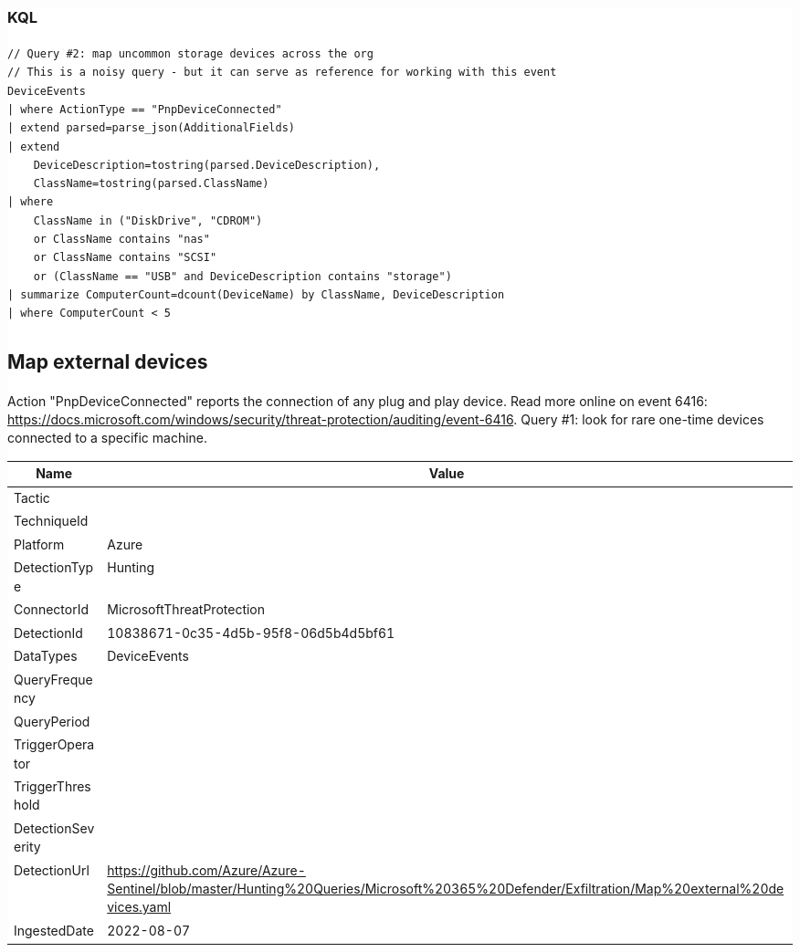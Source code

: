 ### KQL
```kql
// Query #2: map uncommon storage devices across the org
// This is a noisy query - but it can serve as reference for working with this event
DeviceEvents
| where ActionType == "PnpDeviceConnected"
| extend parsed=parse_json(AdditionalFields)
| extend
    DeviceDescription=tostring(parsed.DeviceDescription),
    ClassName=tostring(parsed.ClassName)
| where
    ClassName in ("DiskDrive", "CDROM")
    or ClassName contains "nas"
    or ClassName contains "SCSI"
    or (ClassName == "USB" and DeviceDescription contains "storage")
| summarize ComputerCount=dcount(DeviceName) by ClassName, DeviceDescription
| where ComputerCount < 5

```

## Map external devices

Action "PnpDeviceConnected" reports the connection of any plug and play device.
Read more online on event 6416: https://docs.microsoft.com/windows/security/threat-protection/auditing/event-6416.
Query #1: look for rare one-time devices connected to a specific machine.

|Name | Value |
| --- | --- |
|Tactic | |
|TechniqueId | |
|Platform | Azure|
|DetectionType | Hunting |
|ConnectorId | MicrosoftThreatProtection |
|DetectionId | 10838671-0c35-4d5b-95f8-06d5b4d5bf61 |
|DataTypes | DeviceEvents |
|QueryFrequency |  |
|QueryPeriod |  |
|TriggerOperator |  |
|TriggerThreshold |  |
|DetectionSeverity |  |
|DetectionUrl | https://github.com/Azure/Azure-Sentinel/blob/master/Hunting%20Queries/Microsoft%20365%20Defender/Exfiltration/Map%20external%20devices.yaml |
|IngestedDate | 2022-08-07 |
